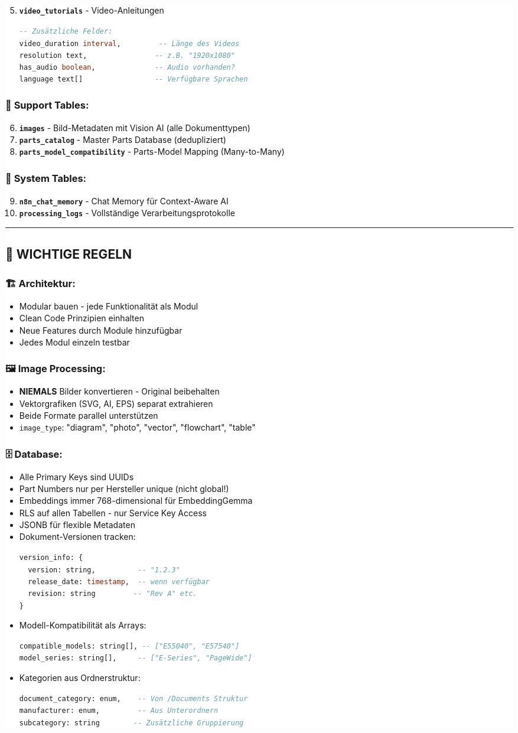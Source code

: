 5. **`video_tutorials`** - Video-Anleitungen
   ```sql
   -- Zusätzliche Felder:
   video_duration interval,         -- Länge des Videos
   resolution text,                -- z.B. "1920x1080"
   has_audio boolean,              -- Audio vorhanden?
   language text[]                 -- Verfügbare Sprachen
   ```

### 🔧 **Support Tables:**
6. **`images`** - Bild-Metadaten mit Vision AI (alle Dokumenttypen)
7. **`parts_catalog`** - Master Parts Database (dedupliziert)
8. **`parts_model_compatibility`** - Parts-Model Mapping (Many-to-Many)

### 💬 **System Tables:**
9. **`n8n_chat_memory`** - Chat Memory für Context-Aware AI
10. **`processing_logs`** - Vollständige Verarbeitungsprotokolle

---

## 🎯 **WICHTIGE REGELN**

### 🏗️ **Architektur:**
- Modular bauen - jede Funktionalität als Modul
- Clean Code Prinzipien einhalten
- Neue Features durch Module hinzufügbar
- Jedes Modul einzeln testbar

### 🖼️ **Image Processing:**
- **NIEMALS** Bilder konvertieren - Original beibehalten
- Vektorgrafiken (SVG, AI, EPS) separat extrahieren
- Beide Formate parallel unterstützen
- `image_type`: "diagram", "photo", "vector", "flowchart", "table"

### 🗄️ **Database:**
- Alle Primary Keys sind UUIDs
- Part Numbers nur per Hersteller unique (nicht global!)
- Embeddings immer 768-dimensional für EmbeddingGemma
- RLS auf allen Tabellen - nur Service Key Access
- JSONB für flexible Metadaten
- Dokument-Versionen tracken:
  ```sql
  version_info: {
    version: string,          -- "1.2.3"
    release_date: timestamp,  -- wenn verfügbar
    revision: string         -- "Rev A" etc.
  }
  ```
- Modell-Kompatibilität als Arrays:
  ```sql
  compatible_models: string[], -- ["E55040", "E57540"]
  model_series: string[],     -- ["E-Series", "PageWide"]
  ```
- Kategorien aus Ordnerstruktur:
  ```sql
  document_category: enum,    -- Von /Documents Struktur
  manufacturer: enum,         -- Aus Unterordnern
  subcategory: string        -- Zusätzliche Gruppierung
  ```
